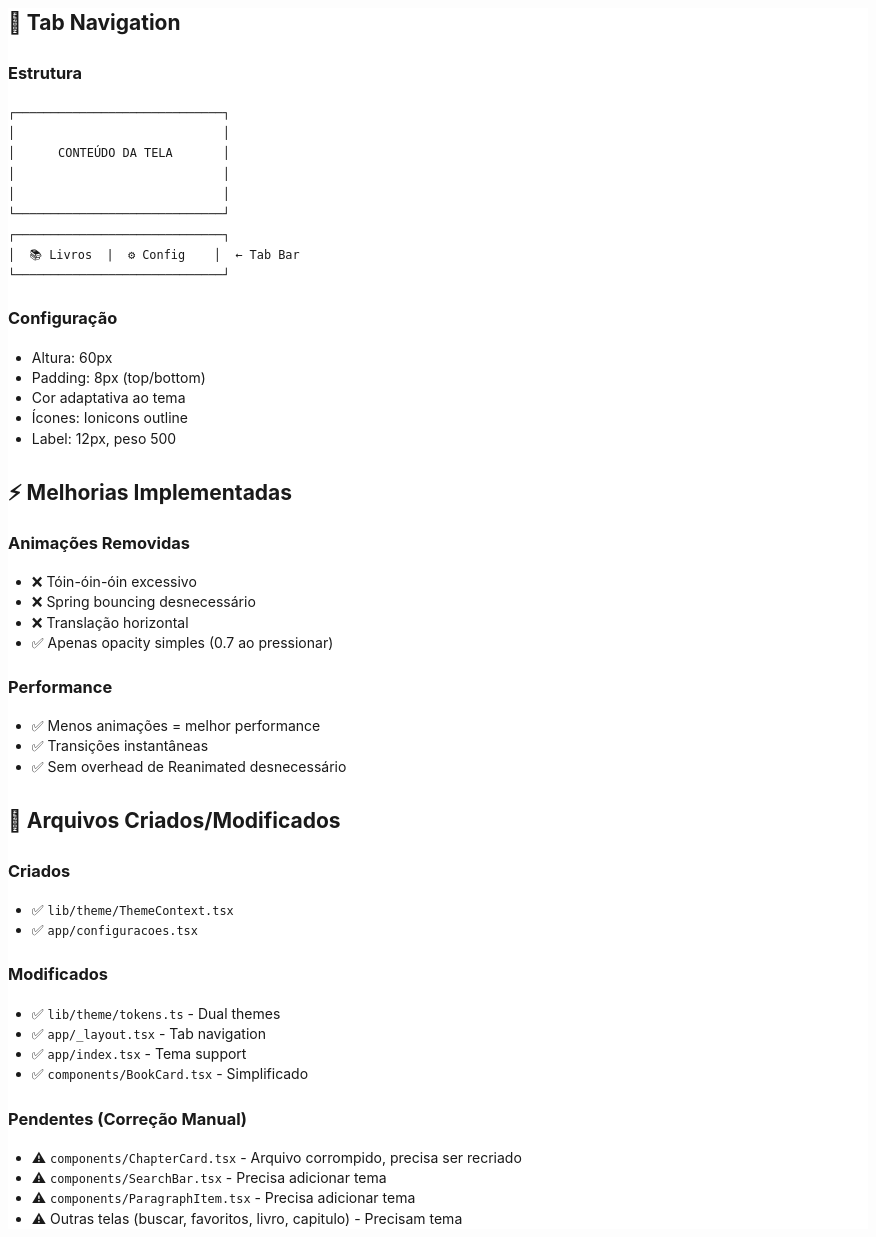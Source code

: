 ## 📱 Tab Navigation

### Estrutura
```
┌─────────────────────────────┐
│                             │
│      CONTEÚDO DA TELA       │
│                             │
│                             │
└─────────────────────────────┘
┌─────────────────────────────┐
│  📚 Livros  |  ⚙️ Config    │  ← Tab Bar
└─────────────────────────────┘
```

### Configuração
- Altura: 60px
- Padding: 8px (top/bottom)
- Cor adaptativa ao tema
- Ícones: Ionicons outline
- Label: 12px, peso 500

## ⚡ Melhorias Implementadas

### Animações Removidas
- ❌ Tóin-óin-óin excessivo
- ❌ Spring bouncing desnecessário
- ❌ Translação horizontal  
- ✅ Apenas opacity simples (0.7 ao pressionar)

### Performance
- ✅ Menos animações = melhor performance
- ✅ Transições instantâneas
- ✅ Sem overhead de Reanimated desnecessário

## 🔧 Arquivos Criados/Modificados

### Criados
- ✅ `lib/theme/ThemeContext.tsx`
- ✅ `app/configuracoes.tsx`

### Modificados  
- ✅ `lib/theme/tokens.ts` - Dual themes
- ✅ `app/_layout.tsx` - Tab navigation
- ✅ `app/index.tsx` - Tema support
- ✅ `components/BookCard.tsx` - Simplificado

### Pendentes (Correção Manual)
- ⚠️ `components/ChapterCard.tsx` - Arquivo corrompido, precisa ser recriado
- ⚠️ `components/SearchBar.tsx` - Precisa adicionar tema
- ⚠️ `components/ParagraphItem.tsx` - Precisa adicionar tema
- ⚠️ Outras telas (buscar, favoritos, livro, capitulo) - Precisam tema
